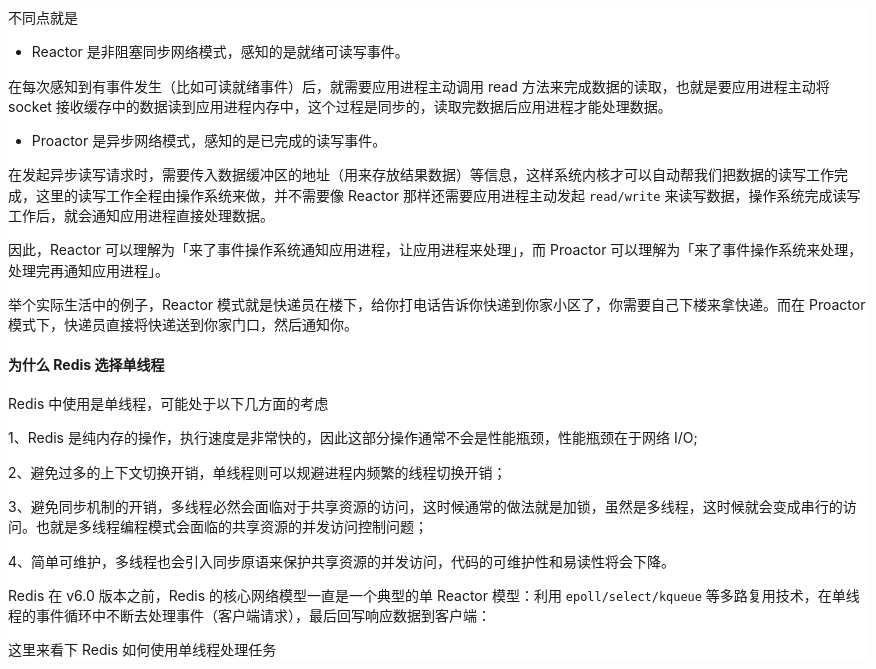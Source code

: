 不同点就是

- Reactor 是非阻塞同步网络模式，感知的是就绪可读写事件。

在每次感知到有事件发生（比如可读就绪事件）后，就需要应用进程主动调用 read 方法来完成数据的读取，也就是要应用进程主动将 socket 接收缓存中的数据读到应用进程内存中，这个过程是同步的，读取完数据后应用进程才能处理数据。

- Proactor 是异步网络模式，感知的是已完成的读写事件。

在发起异步读写请求时，需要传入数据缓冲区的地址（用来存放结果数据）等信息，这样系统内核才可以自动帮我们把数据的读写工作完成，这里的读写工作全程由操作系统来做，并不需要像 Reactor 那样还需要应用进程主动发起 `read/write` 来读写数据，操作系统完成读写工作后，就会通知应用进程直接处理数据。

因此，Reactor 可以理解为「来了事件操作系统通知应用进程，让应用进程来处理」，而 Proactor 可以理解为「来了事件操作系统来处理，处理完再通知应用进程」。

举个实际生活中的例子，Reactor 模式就是快递员在楼下，给你打电话告诉你快递到你家小区了，你需要自己下楼来拿快递。而在 Proactor 模式下，快递员直接将快递送到你家门口，然后通知你。

#### 为什么 Redis 选择单线程

Redis 中使用是单线程，可能处于以下几方面的考虑

1、Redis 是纯内存的操作，执行速度是非常快的，因此这部分操作通常不会是性能瓶颈，性能瓶颈在于网络 I/O;

2、避免过多的上下文切换开销，单线程则可以规避进程内频繁的线程切换开销；

3、避免同步机制的开销，多线程必然会面临对于共享资源的访问，这时候通常的做法就是加锁，虽然是多线程，这时候就会变成串行的访问。也就是多线程编程模式会面临的共享资源的并发访问控制问题；

4、简单可维护，多线程也会引入同步原语来保护共享资源的并发访问，代码的可维护性和易读性将会下降。

Redis 在 v6.0 版本之前，Redis 的核心网络模型一直是一个典型的单 Reactor 模型：利用 `epoll/select/kqueue` 等多路复用技术，在单线程的事件循环中不断去处理事件（客户端请求），最后回写响应数据到客户端：

这里来看下 Redis 如何使用单线程处理任务
